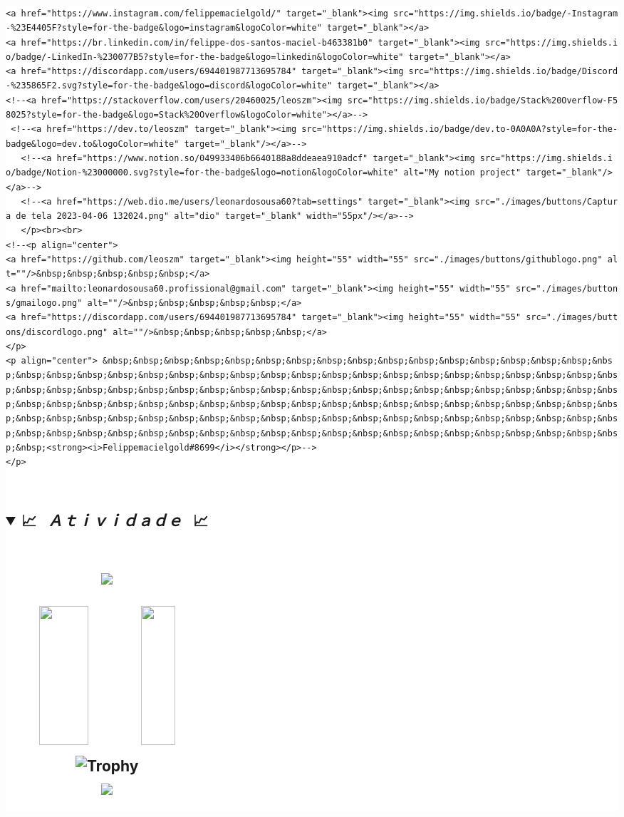     <a href="https://www.instagram.com/felippemacielgold/" target="_blank"><img src="https://img.shields.io/badge/-Instagram-%23E4405F?style=for-the-badge&logo=instagram&logoColor=white" target="_blank"></a>
    <a href="https://br.linkedin.com/in/felippe-dos-santos-maciel-b463381b0" target="_blank"><img src="https://img.shields.io/badge/-LinkedIn-%230077B5?style=for-the-badge&logo=linkedin&logoColor=white" target="_blank"></a>
    <a href="https://discordapp.com/users/694401987713695784" target="_blank"><img src="https://img.shields.io/badge/Discord-%235865F2.svg?style=for-the-badge&logo=discord&logoColor=white" target="_blank"></a>
    <!--<a href="https://stackoverflow.com/users/20460025/leoszm"><img src="https://img.shields.io/badge/Stack%20Overflow-F58025?style=for-the-badge&logo=Stack%20Overflow&logoColor=white"></a>-->
     <!--<a href="https://dev.to/leoszm" target="_blank"><img src="https://img.shields.io/badge/dev.to-0A0A0A?style=for-the-badge&logo=dev.to&logoColor=white" target="_blank"/></a>-->
       <!--<a href="https://www.notion.so/049933406b6640188a8ddeaea910adcf" target="_blank"><img src="https://img.shields.io/badge/Notion-%23000000.svg?style=for-the-badge&logo=notion&logoColor=white" alt="My notion project" target="_blank"/></a>-->
       <!--<a href="https://web.dio.me/users/leonardosousa60?tab=settings" target="_blank"><img src="./images/buttons/Captura de tela 2023-04-06 132024.png" alt="dio" target="_blank" width="55px"/></a>-->
       </p><br><br>
    <!--<p align="center">
    <a href="https://github.com/leoszm" target="_blank"><img height="55" width="55" src="./images/buttons/githublogo.png" alt=""/>&nbsp;&nbsp;&nbsp;&nbsp;&nbsp;</a>
    <a href="mailto:leonardosousa60.profissional@gmail.com" target="_blank"><img height="55" width="55" src="./images/buttons/gmailogo.png" alt=""/>&nbsp;&nbsp;&nbsp;&nbsp;&nbsp;</a>
    <a href="https://discordapp.com/users/694401987713695784" target="_blank"><img height="55" width="55" src="./images/buttons/discordlogo.png" alt=""/>&nbsp;&nbsp;&nbsp;&nbsp;&nbsp;</a>
    </p>
    <p align="center"> &nbsp;&nbsp;&nbsp;&nbsp;&nbsp;&nbsp;&nbsp;&nbsp;&nbsp;&nbsp;&nbsp;&nbsp;&nbsp;&nbsp;&nbsp;&nbsp;&nbsp;&nbsp;&nbsp;&nbsp;&nbsp;&nbsp;&nbsp;&nbsp;&nbsp;&nbsp;&nbsp;&nbsp;&nbsp;&nbsp;&nbsp;&nbsp;&nbsp;&nbsp;&nbsp;&nbsp;&nbsp;&nbsp;&nbsp;&nbsp;&nbsp;&nbsp;&nbsp;&nbsp;&nbsp;&nbsp;&nbsp;&nbsp;&nbsp;&nbsp;&nbsp;&nbsp;&nbsp;&nbsp;&nbsp;&nbsp;&nbsp;&nbsp;&nbsp;&nbsp;&nbsp;&nbsp;&nbsp;&nbsp;&nbsp;&nbsp;&nbsp;&nbsp;&nbsp;&nbsp;&nbsp;&nbsp;&nbsp;&nbsp;&nbsp;&nbsp;&nbsp;&nbsp;&nbsp;&nbsp;&nbsp;&nbsp;&nbsp;&nbsp;&nbsp;&nbsp;&nbsp;&nbsp;&nbsp;&nbsp;&nbsp;&nbsp;&nbsp;&nbsp;&nbsp;&nbsp;&nbsp;&nbsp;&nbsp;&nbsp;&nbsp;&nbsp;&nbsp;&nbsp;&nbsp;&nbsp;&nbsp;&nbsp;&nbsp;&nbsp;&nbsp;&nbsp;&nbsp;&nbsp;&nbsp;&nbsp;&nbsp;&nbsp;<strong><i>Felippemacielgold#8699</i></strong></p>-->
    </p>
  </div>
   </div>
 <h2></h2>
<h2 align="center" style="display: inline-block"> 
<details open>
<summary>📈&ensp; <i>Ａｔｉｖｉｄａｄｅ</i> &ensp;📈</summary>
<br>
 <p align="center">
 <img src="https://streak-stats.demolab.com?user=FehMaciel&theme=dark&hide_border=true&border_radius=4.8&background=000000&stroke=0079fa&ring=270786&fire=0EAFDD&currStreakNum=2FD8E7&sideNums=2FD8E7&currStreakLabel=0079fa&sideLabels=2FD8E7&dates=0079fa" />
  </p>
 <img width="49%" height="195px" src="https://github-readme-stats-i66v.vercel.app/api?username=FehMaciel&show_icons=true&title_color=0079fa&text_color=2FD8E7&iconcolor=2FD8E7&hide_border=true&bg_color=000000&border_radius=0&count_private=true&include_all_commits=true" /> 
<img width="41%" height="195px" src="https://github-readme-stats.vercel.app/api/top-langs/?username=FehMaciel&layout=compact&hide_border=true&title_color=2049DD&text_color=2FD8E7&bg_color=000000" />
 <img src="https://github-profile-trophy.vercel.app/?username=FehMaciel&theme=algolia&no-frame=true&no-bg=true&row=1&column=7" width="100%" alt="Trophy" align="middle"  />

<div align="center">
 <img align="center" width="100%" src="https://github-readme-activity-graph.cyclic.app/graph?username=FehMaciel&custom_title=FehMaciel's%20GitHub%20Activity%20Graph&bg_color=000000&color=0079fa&line=2100fa&point=D626E7&area=true&hide_border=true">
 <br>
</div>
</details>
